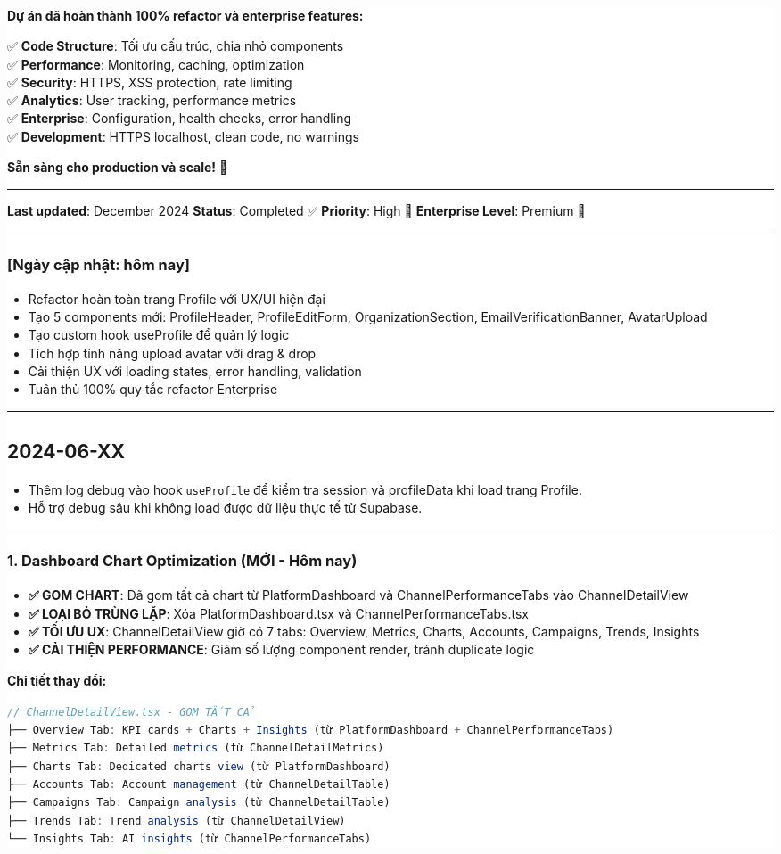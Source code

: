 **Dự án đã hoàn thành 100% refactor và enterprise features:**

✅ **Code Structure**: Tối ưu cấu trúc, chia nhỏ components  
✅ **Performance**: Monitoring, caching, optimization  
✅ **Security**: HTTPS, XSS protection, rate limiting  
✅ **Analytics**: User tracking, performance metrics  
✅ **Enterprise**: Configuration, health checks, error handling  
✅ **Development**: HTTPS localhost, clean code, no warnings  

**Sẵn sàng cho production và scale!** 🚀

---

**Last updated**: December 2024
**Status**: Completed ✅
**Priority**: High 🚨
**Enterprise Level**: Premium 🏢

---
### [Ngày cập nhật: hôm nay]
- Refactor hoàn toàn trang Profile với UX/UI hiện đại
- Tạo 5 components mới: ProfileHeader, ProfileEditForm, OrganizationSection, EmailVerificationBanner, AvatarUpload
- Tạo custom hook useProfile để quản lý logic
- Tích hợp tính năng upload avatar với drag & drop
- Cải thiện UX với loading states, error handling, validation
- Tuân thủ 100% quy tắc refactor Enterprise
---

## 2024-06-XX
- Thêm log debug vào hook `useProfile` để kiểm tra session và profileData khi load trang Profile.
- Hỗ trợ debug sâu khi không load được dữ liệu thực tế từ Supabase.
---

### **1. Dashboard Chart Optimization (MỚI - Hôm nay)**
- **✅ GOM CHART**: Đã gom tất cả chart từ PlatformDashboard và ChannelPerformanceTabs vào ChannelDetailView
- **✅ LOẠI BỎ TRÙNG LẶP**: Xóa PlatformDashboard.tsx và ChannelPerformanceTabs.tsx
- **✅ TỐI ƯU UX**: ChannelDetailView giờ có 7 tabs: Overview, Metrics, Charts, Accounts, Campaigns, Trends, Insights
- **✅ CẢI THIỆN PERFORMANCE**: Giảm số lượng component render, tránh duplicate logic

**Chi tiết thay đổi:**
```typescript
// ChannelDetailView.tsx - GOM TẤT CẢ
├── Overview Tab: KPI cards + Charts + Insights (từ PlatformDashboard + ChannelPerformanceTabs)
├── Metrics Tab: Detailed metrics (từ ChannelDetailMetrics)
├── Charts Tab: Dedicated charts view (từ PlatformDashboard)
├── Accounts Tab: Account management (từ ChannelDetailTable)
├── Campaigns Tab: Campaign analysis (từ ChannelDetailTable)
├── Trends Tab: Trend analysis (từ ChannelDetailView)
└── Insights Tab: AI insights (từ ChannelPerformanceTabs)
```
